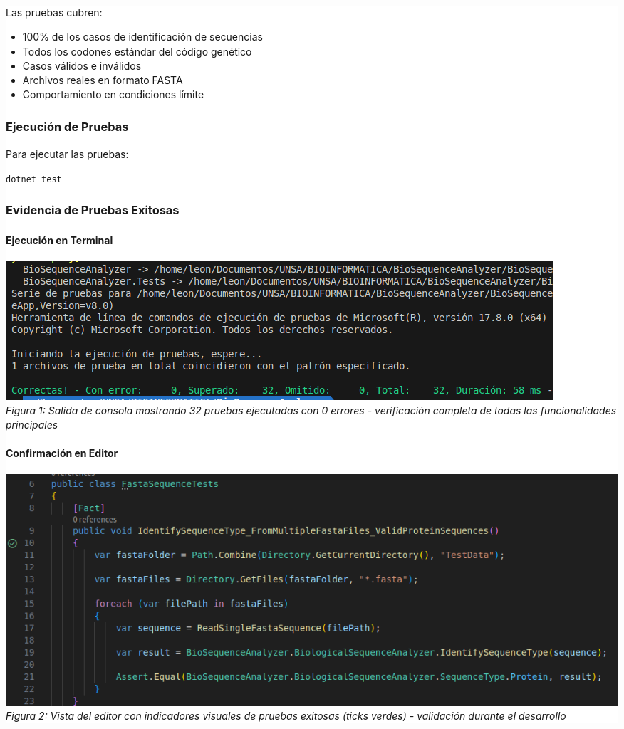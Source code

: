 Las pruebas cubren:
- 100% de los casos de identificación de secuencias
- Todos los codones estándar del código genético
- Casos válidos e inválidos
- Archivos reales en formato FASTA
- Comportamiento en condiciones límite

### Ejecución de Pruebas

Para ejecutar las pruebas:
```bash
dotnet test
```

### Evidencia de Pruebas Exitosas

#### Ejecución en Terminal
![Resultado de pruebas en terminal](images/test-image.png)  
*Figura 1: Salida de consola mostrando 32 pruebas ejecutadas con 0 errores - verificación completa de todas las funcionalidades principales*

#### Confirmación en Editor
![Pruebas en entorno de desarrollo](images/test-editor.png)  
*Figura 2: Vista del editor con indicadores visuales de pruebas exitosas (ticks verdes) - validación durante el desarrollo*
